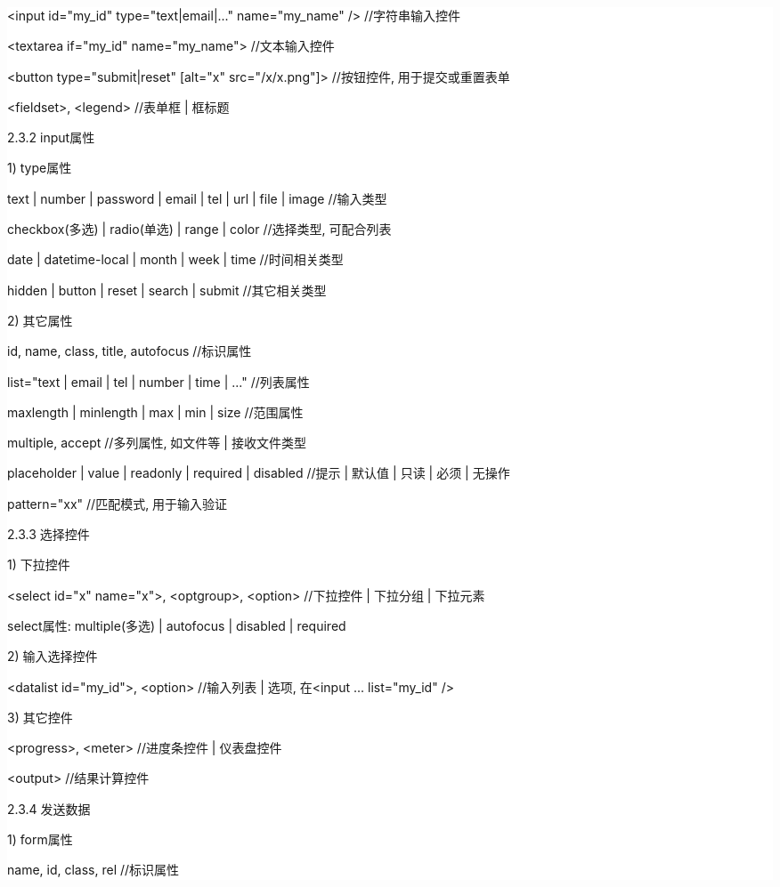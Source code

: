 \<input id=\"my_id\" type=\"text\|email\|...\" name=\"my_name\" /\>
//字符串输入控件

\<textarea if=\"my_id\" name=\"my_name\"\> //文本输入控件

\<button type=\"submit\|reset\" \[alt=\"x\" src=\"/x/x.png\"\]\>
//按钮控件, 用于提交或重置表单

\<fieldset\>, \<legend\> //表单框 \| 框标题

2.3.2 input属性

1\) type属性

text \| number \| password \| email \| tel \| url \| file \| image
//输入类型

checkbox(多选) \| radio(单选) \| range \| color //选择类型, 可配合列表

date \| datetime-local \| month \| week \| time //时间相关类型

hidden \| button \| reset \| search \| submit //其它相关类型

2\) 其它属性

id, name, class, title, autofocus //标识属性

list=\"text \| email \| tel \| number \| time \| ...\" //列表属性

maxlength \| minlength \| max \| min \| size //范围属性

multiple, accept //多列属性, 如文件等 \| 接收文件类型

placeholder \| value \| readonly \| required \| disabled //提示 \|
默认值 \| 只读 \| 必须 \| 无操作

pattern=\"xx\" //匹配模式, 用于输入验证

2.3.3 选择控件

1\) 下拉控件

\<select id=\"x\" name=\"x\"\>, \<optgroup\>, \<option\> //下拉控件 \|
下拉分组 \| 下拉元素

select属性: multiple(多选) \| autofocus \| disabled \| required

2\) 输入选择控件

\<datalist id=\"my_id\"\>, \<option\> //输入列表 \| 选项, 在\<input ...
list=\"my_id\" /\>

3\) 其它控件

\<progress\>, \<meter\> //进度条控件 \| 仪表盘控件

\<output\> //结果计算控件

2.3.4 发送数据

1\) form属性

name, id, class, rel //标识属性
